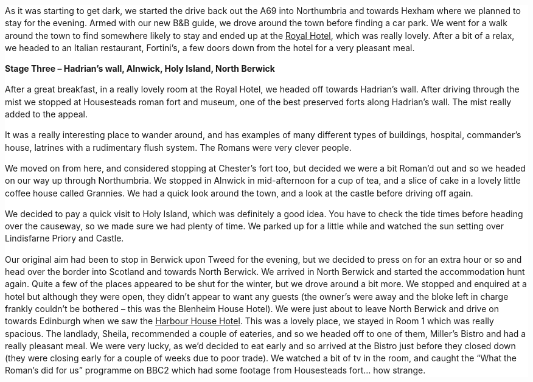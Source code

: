 <p>
  As it was starting to get dark, we started the drive back out the A69 into Northumbria and towards Hexham where we planned to stay for the evening. Armed with our new B&B guide, we drove around the town before finding a car park. We went for a walk around the town to find somewhere likely to stay and ended up at the <a href="http://www.hexham-royal-hotel.co.uk/">Royal Hotel</a>, which was really lovely. After a bit of a relax, we headed to an Italian restaurant, Fortini&#8217;s, a few doors down from the hotel for a very pleasant meal.
</p>

<p>
  <strong>Stage Three &#8211; Hadrian&#8217;s wall, Alnwick, Holy Island, North Berwick</strong>
</p>

<p>
  After a great breakfast, in a really lovely room at the Royal Hotel, we headed off towards Hadrian&#8217;s wall. After driving through the mist we stopped at Housesteads roman fort and museum, one of the best preserved forts along Hadrian&#8217;s wall. The mist really added to the appeal.
</p>

<p>
  It was a really interesting place to wander around, and has examples of many different types of buildings, hospital, commander&#8217;s house, latrines with a rudimentary flush system. The Romans were very clever people.
</p>

<p>
  We moved on from here, and considered stopping at Chester&#8217;s fort too, but decided we were a bit Roman&#8217;d out and so we headed on our way up through Northumbria. We stopped in Alnwick in mid-afternoon for a cup of tea, and a slice of cake in a lovely little coffee house called Grannies. We had a quick look around the town, and a look at the castle before driving off again.
</p>

<p>
  We decided to pay a quick visit to Holy Island, which was definitely a good idea. You have to check the tide times before heading over the causeway, so we made sure we had plenty of time. We parked up for a little while and watched the sun setting over Lindisfarne Priory and Castle.
</p>

<p>
  Our original aim had been to stop in Berwick upon Tweed for the evening, but we decided to press on for an extra hour or so and head over the border into Scotland and towards North Berwick. We arrived in North Berwick and started the accommodation hunt again. Quite a few of the places appeared to be shut for the winter, but we drove around a bit more. We stopped and enquired at a hotel but although they were open, they didn&#8217;t appear to want any guests (the owner&#8217;s were away and the bloke left in charge frankly couldn&#8217;t be bothered &#8211; this was the Blenheim House Hotel). We were just about to leave North Berwick and drive on towards Edinburgh when we saw the <a href="http://www.harbourhousehotel.com/">Harbour House Hotel</a>. This was a lovely place, we stayed in Room 1 which was really spacious. The landlady, Sheila, recommended a couple of eateries, and so we headed off to one of them, Miller&#8217;s Bistro and had a really pleasant meal. We were very lucky, as we&#8217;d decided to eat early and so arrived at the Bistro just before they closed down (they were closing early for a couple of weeks due to poor trade). We watched a bit of tv in the room, and caught the &#8220;What the Roman&#8217;s did for us&#8221; programme on BBC2 which had some footage from Housesteads fort&#8230; how strange.
</p>
